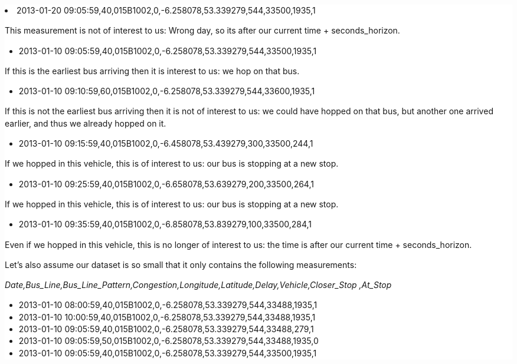  <li>2013-01-20 09:05:59,40,015B1002,0,-6.258078,53.339279,544,33500,1935,1</li>

</ul>

This measurement is not of interest to us: Wrong day, so its after our current time + seconds_horizon.

<ul>

 <li>2013-01-10 09:05:59,40,015B1002,0,-6.258078,53.339279,544,33500,1935,1</li>

</ul>

If this is the earliest bus arriving then it is interest to us: we hop on that bus.

<ul>

 <li>2013-01-10 09:10:59,60,015B1002,0,-6.258078,53.339279,544,33600,1935,1</li>

</ul>

If this is not the earliest bus arriving then it is not of interest to us: we could have hopped on that bus, but another one arrived earlier, and thus we already hopped on it.

<ul>

 <li>2013-01-10 09:15:59,40,015B1002,0,-6.458078,53.439279,300,33500,244,1</li>

</ul>

If we hopped in this vehicle, this is of interest to us: our bus is stopping at a new stop.

<ul>

 <li>2013-01-10 09:25:59,40,015B1002,0,-6.658078,53.639279,200,33500,264,1</li>

</ul>

If we hopped in this vehicle, this is of interest to us: our bus is stopping at a new stop.

<ul>

 <li>2013-01-10 09:35:59,40,015B1002,0,-6.858078,53.839279,100,33500,284,1</li>

</ul>

Even if we hopped in this vehicle, this is no longer of interest to us: the time is after our current time + seconds_horizon.

Let’s also assume our dataset is so small that it only contains the following measurements:

<em>Date,Bus_Line,Bus_Line_Pattern,Congestion,Longitude,Latitude,Delay,Vehicle,Closer_Stop ,At_Stop</em>

<ul>

 <li>2013-01-10 08:00:59,40,015B1002,0,-6.258078,53.339279,544,33488,1935,1</li>

 <li>2013-01-10 10:00:59,40,015B1002,0,-6.258078,53.339279,544,33488,1935,1</li>

 <li>2013-01-10 09:05:59,40,015B1002,0,-6.258078,53.339279,544,33488,279,1</li>

 <li>2013-01-10 09:05:59,50,015B1002,0,-6.258078,53.339279,544,33488,1935,0</li>

 <li>2013-01-10 09:05:59,40,015B1002,0,-6.258078,53.339279,544,33500,1935,1</li>
